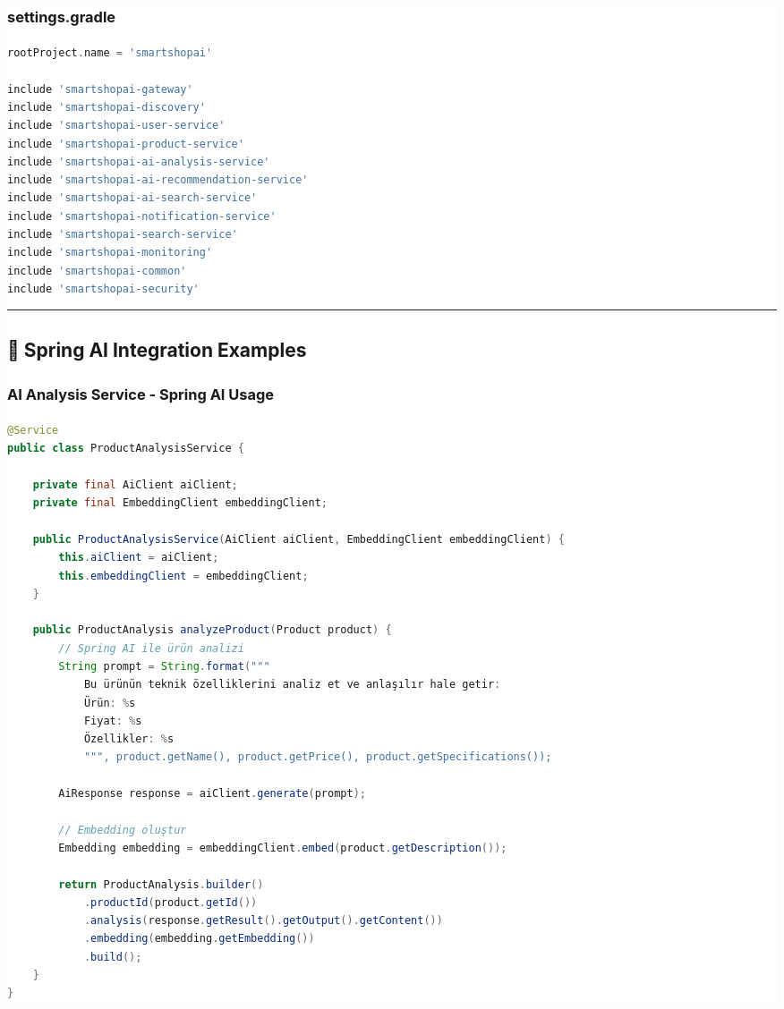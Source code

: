### **settings.gradle**
```gradle
rootProject.name = 'smartshopai'

include 'smartshopai-gateway'
include 'smartshopai-discovery'
include 'smartshopai-user-service'
include 'smartshopai-product-service'
include 'smartshopai-ai-analysis-service'
include 'smartshopai-ai-recommendation-service'
include 'smartshopai-ai-search-service'
include 'smartshopai-notification-service'
include 'smartshopai-search-service'
include 'smartshopai-monitoring'
include 'smartshopai-common'
include 'smartshopai-security'
```

---

## 🚀 **Spring AI Integration Examples**

### **AI Analysis Service - Spring AI Usage**
```java
@Service
public class ProductAnalysisService {
    
    private final AiClient aiClient;
    private final EmbeddingClient embeddingClient;
    
    public ProductAnalysisService(AiClient aiClient, EmbeddingClient embeddingClient) {
        this.aiClient = aiClient;
        this.embeddingClient = embeddingClient;
    }
    
    public ProductAnalysis analyzeProduct(Product product) {
        // Spring AI ile ürün analizi
        String prompt = String.format("""
            Bu ürünün teknik özelliklerini analiz et ve anlaşılır hale getir:
            Ürün: %s
            Fiyat: %s
            Özellikler: %s
            """, product.getName(), product.getPrice(), product.getSpecifications());
        
        AiResponse response = aiClient.generate(prompt);
        
        // Embedding oluştur
        Embedding embedding = embeddingClient.embed(product.getDescription());
        
        return ProductAnalysis.builder()
            .productId(product.getId())
            .analysis(response.getResult().getOutput().getContent())
            .embedding(embedding.getEmbedding())
            .build();
    }
}
```
